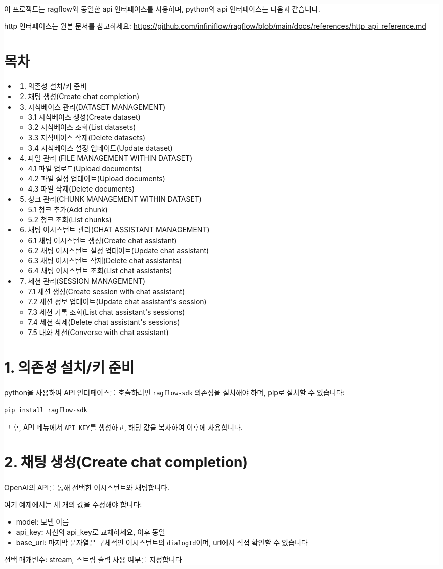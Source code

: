 이 프로젝트는 ragflow와 동일한 api 인터페이스를 사용하며, python의 api 인터페이스는 다음과 같습니다.

http 인터페이스는 원본 문서를 참고하세요: https://github.com/infiniflow/ragflow/blob/main/docs/references/http_api_reference.md

# 목차
- 1. 의존성 설치/키 준비
- 2. 채팅 생성(Create chat completion)
- 3. 지식베이스 관리(DATASET MANAGEMENT)
   * 3.1 지식베이스 생성(Create dataset)
   * 3.2 지식베이스 조회(List datasets)
   * 3.3 지식베이스 삭제(Delete datasets)
   * 3.4 지식베이스 설정 업데이트(Update dataset)
- 4. 파일 관리 (FILE MANAGEMENT WITHIN DATASET)
   * 4.1 파일 업로드(Upload documents)
   * 4.2 파일 설정 업데이트(Upload documents)
   * 4.3 파일 삭제(Delete documents)
- 5. 청크 관리(CHUNK MANAGEMENT WITHIN DATASET)
   * 5.1 청크 추가(Add chunk)
   * 5.2 청크 조회(List chunks)
- 6. 채팅 어시스턴트 관리(CHAT ASSISTANT MANAGEMENT)
   * 6.1 채팅 어시스턴트 생성(Create chat assistant)
   * 6.2 채팅 어시스턴트 설정 업데이트(Update chat assistant)
   * 6.3 채팅 어시스턴트 삭제(Delete chat assistants)
   * 6.4 채팅 어시스턴트 조회(List chat assistants)
- 7. 세션 관리(SESSION MANAGEMENT)
   * 7.1 세션 생성(Create session with chat assistant)
   * 7.2 세션 정보 업데이트(Update chat assistant's session)
   * 7.3 세션 기록 조회(List chat assistant's sessions)
   * 7.4 세션 삭제(Delete chat assistant's sessions)
   * 7.5 대화 세션(Converse with chat assistant)


# 1. 의존성 설치/키 준비
python을 사용하여 API 인터페이스를 호출하려면 `ragflow-sdk` 의존성을 설치해야 하며, pip로 설치할 수 있습니다:
```python
pip install ragflow-sdk
```

그 후, API 메뉴에서 `API KEY`를 생성하고, 해당 값을 복사하여 이후에 사용합니다.

# 2. 채팅 생성(Create chat completion)
OpenAI의 API를 통해 선택한 어시스턴트와 채팅합니다.

여기 예제에서는 세 개의 값을 수정해야 합니다:
- model: 모델 이름
- api_key: 자신의 api_key로 교체하세요, 이후 동일
- base_url: 마지막 문자열은 구체적인 어시스턴트의 `dialogId`이며, url에서 직접 확인할 수 있습니다

선택 매개변수: stream, 스트림 출력 사용 여부를 지정합니다
